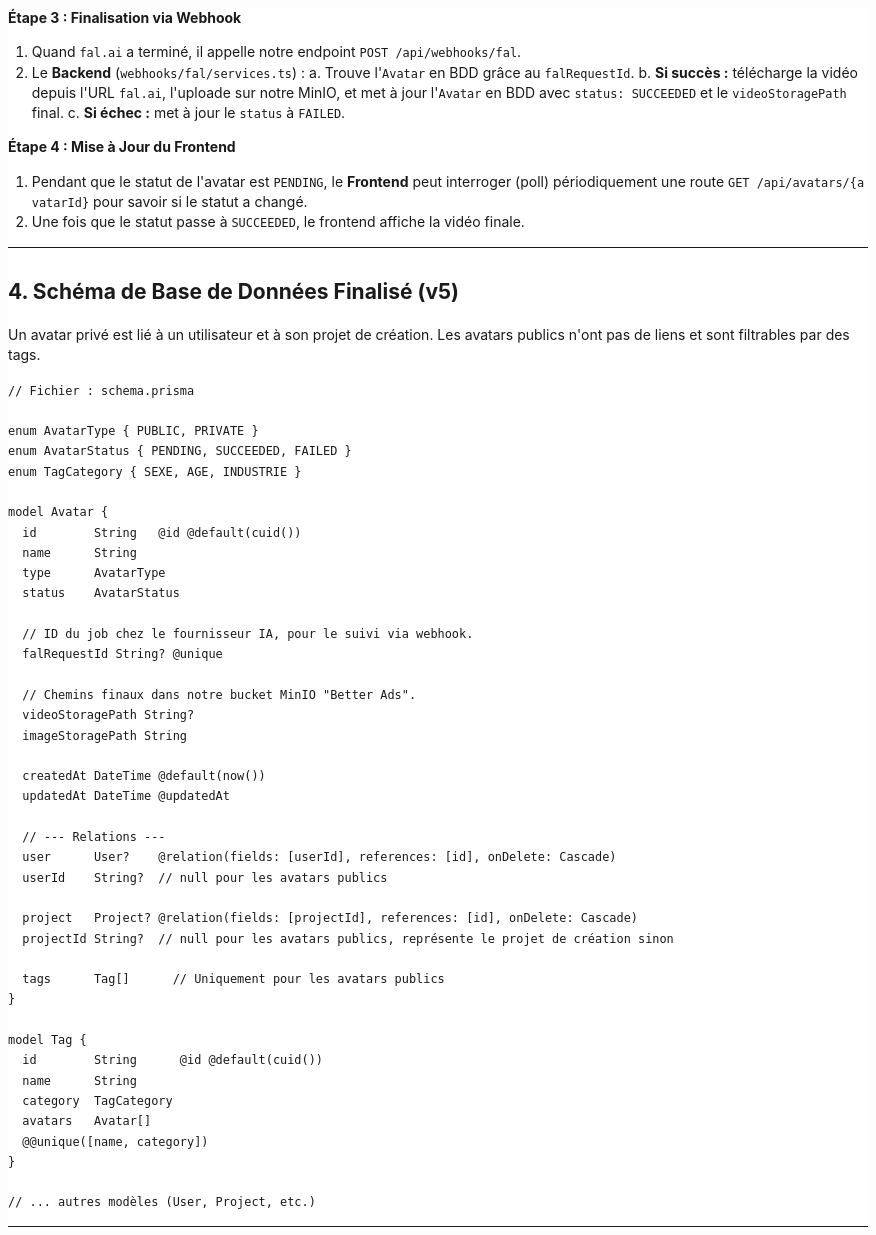 **Étape 3 : Finalisation via Webhook**
1.  Quand `fal.ai` a terminé, il appelle notre endpoint `POST /api/webhooks/fal`.
2.  Le **Backend** (`webhooks/fal/services.ts`) :
    a. Trouve l'`Avatar` en BDD grâce au `falRequestId`.
    b. **Si succès :** télécharge la vidéo depuis l'URL `fal.ai`, l'uploade sur notre MinIO, et met à jour l'`Avatar` en BDD avec `status: SUCCEEDED` et le `videoStoragePath` final.
    c. **Si échec :** met à jour le `status` à `FAILED`.

**Étape 4 : Mise à Jour du Frontend**
1.  Pendant que le statut de l'avatar est `PENDING`, le **Frontend** peut interroger (poll) périodiquement une route `GET /api/avatars/{avatarId}` pour savoir si le statut a changé.
2.  Une fois que le statut passe à `SUCCEEDED`, le frontend affiche la vidéo finale.

---

## 4. Schéma de Base de Données Finalisé (v5)

Un avatar privé est lié à un utilisateur et à son projet de création. Les avatars publics n'ont pas de liens et sont filtrables par des tags.

```prisma
// Fichier : schema.prisma

enum AvatarType { PUBLIC, PRIVATE }
enum AvatarStatus { PENDING, SUCCEEDED, FAILED }
enum TagCategory { SEXE, AGE, INDUSTRIE }

model Avatar {
  id        String   @id @default(cuid())
  name      String
  type      AvatarType
  status    AvatarStatus

  // ID du job chez le fournisseur IA, pour le suivi via webhook.
  falRequestId String? @unique

  // Chemins finaux dans notre bucket MinIO "Better Ads".
  videoStoragePath String?
  imageStoragePath String

  createdAt DateTime @default(now())
  updatedAt DateTime @updatedAt

  // --- Relations ---
  user      User?    @relation(fields: [userId], references: [id], onDelete: Cascade)
  userId    String?  // null pour les avatars publics

  project   Project? @relation(fields: [projectId], references: [id], onDelete: Cascade)
  projectId String?  // null pour les avatars publics, représente le projet de création sinon

  tags      Tag[]      // Uniquement pour les avatars publics
}

model Tag {
  id        String      @id @default(cuid())
  name      String
  category  TagCategory
  avatars   Avatar[]
  @@unique([name, category])
}

// ... autres modèles (User, Project, etc.)
```

---